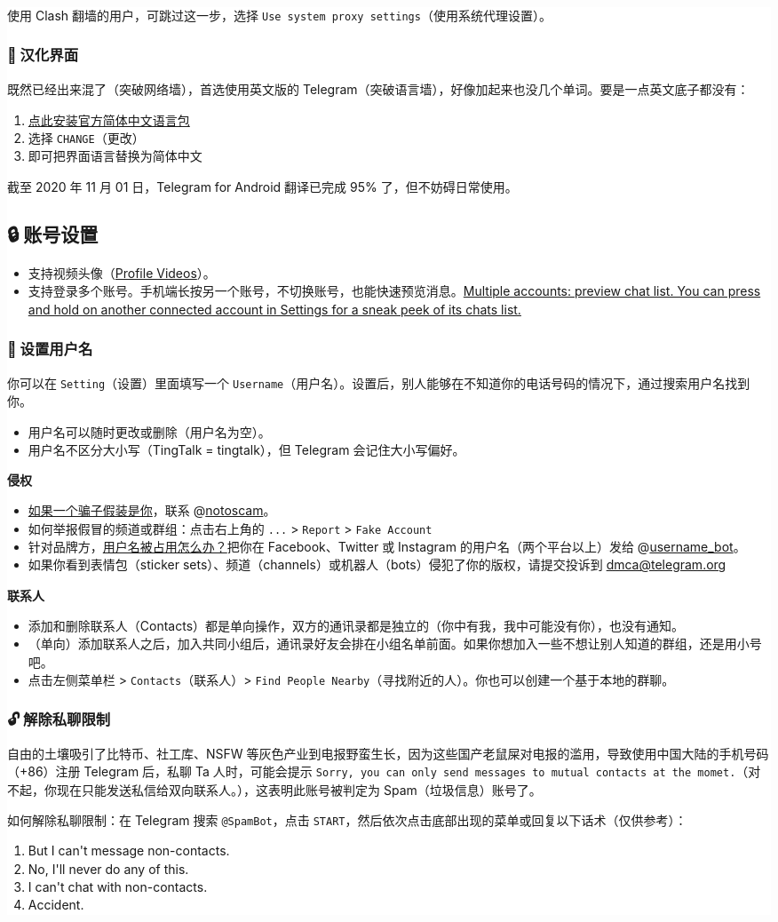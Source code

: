 使用 Clash 翻墙的用户，可跳过这一步，选择 `Use system proxy settings`（使用系统代理设置）。

### 🐼 汉化界面[](https://www.tingtalk.me/telegram/#%F0%9F%90%BC-%E6%B1%89%E5%8C%96%E7%95%8C%E9%9D%A2)

既然已经出来混了（突破网络墙），首选使用英文版的 Telegram（突破语言墙），好像加起来也没几个单词。要是一点英文底子都没有：

1.  [点此安装官方简体中文语言包](https://t.me/setlanguage/zh-hans-beta)
2.  选择 `CHANGE`（更改）
3.  即可把界面语言替换为简体中文

截至 2020 年 11 月 01 日，Telegram for Android 翻译已完成 95% 了，但不妨碍日常使用。

## 🔒 账号设置[](https://www.tingtalk.me/telegram/#%F0%9F%94%92-%E8%B4%A6%E5%8F%B7%E8%AE%BE%E7%BD%AE)

*   支持视频头像（[Profile Videos](https://telegram.org/blog/profile-videos-people-nearby-and-more#profile-videos)）。
*   支持登录多个账号。手机端长按另一个账号，不切换账号，也能快速预览消息。[Multiple accounts: preview chat list. You can press and hold on another connected account in Settings for a sneak peek of its chats list.](https://t.me/TelegramTips/178)

### 👤 设置用户名[](https://www.tingtalk.me/telegram/#%F0%9F%91%A4-%E8%AE%BE%E7%BD%AE%E7%94%A8%E6%88%B7%E5%90%8D)

你可以在 `Setting`（设置）里面填写一个 `Username`（用户名）。设置后，别人能够在不知道你的电话号码的情况下，通过搜索用户名找到你。

*   用户名可以随时更改或删除（用户名为空）。
*   用户名不区分大小写（TingTalk = tingtalk），但 Telegram 会记住大小写偏好。

**侵权**

*   [如果一个骗子假装是你](https://telegram.org/faq#q-what-if-someone-is-pretending-to-be-me)，联系 @[notoscam](https://t.me/notoscam)。
*   如何举报假冒的频道或群组：点击右上角的 `...` > `Report` > `Fake Account`
*   针对品牌方，[用户名被占用怎么办？](https://telegram.org/faq#q-what-do-i-do-if-my-username-is-taken)把你在 Facebook、Twitter 或 Instagram 的用户名（两个平台以上）发给 @[username_bot](https://t.me/username_bot)。
*   如果你看到表情包（sticker sets）、频道（channels）或机器人（bots）侵犯了你的版权，请提交投诉到 [dmca@telegram.org](mailto:dmca@telegram.org)

**联系人**

*   添加和删除联系人（Contacts）都是单向操作，双方的通讯录都是独立的（你中有我，我中可能没有你），也没有通知。
*   （单向）添加联系人之后，加入共同小组后，通讯录好友会排在小组名单前面。如果你想加入一些不想让别人知道的群组，还是用小号吧。
*   点击左侧菜单栏 > `Contacts`（联系人）> `Find People Nearby`（寻找附近的人）。你也可以创建一个基于本地的群聊。

### 🔓 解除私聊限制[](https://www.tingtalk.me/telegram/#%F0%9F%94%93-%E8%A7%A3%E9%99%A4%E7%A7%81%E8%81%8A%E9%99%90%E5%88%B6)

自由的土壤吸引了比特币、社工库、NSFW 等灰色产业到电报野蛮生长，因为这些国产老鼠屎对电报的滥用，导致使用中国大陆的手机号码（+86）注册 Telegram 后，私聊 Ta 人时，可能会提示 `Sorry, you can only send messages to mutual contacts at the momet.`（对不起，你现在只能发送私信给双向联系人。），这表明此账号被判定为 Spam（垃圾信息）账号了。

如何解除私聊限制：在 Telegram 搜索 `@SpamBot`，点击 `START`，然后依次点击底部出现的菜单或回复以下话术（仅供参考）：

1.  But I can't message non-contacts.
2.  No, I'll never do any of this.
3.  I can't chat with non-contacts.
4.  Accident.
